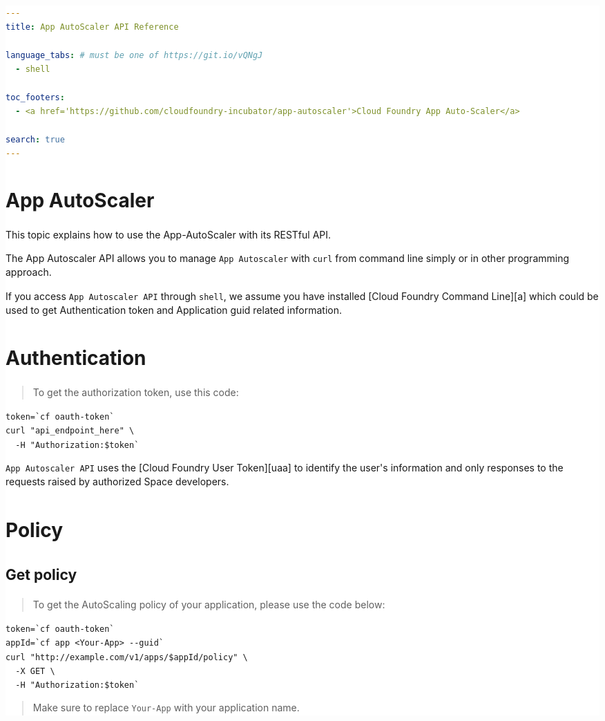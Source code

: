 ```yaml
---
title: App AutoScaler API Reference

language_tabs: # must be one of https://git.io/vQNgJ
  - shell

toc_footers:
  - <a href='https://github.com/cloudfoundry-incubator/app-autoscaler'>Cloud Foundry App Auto-Scaler</a>

search: true
---
```


# App AutoScaler

This topic explains how to use the App-AutoScaler with its RESTful API. 

The App Autoscaler API allows you to manage `App Autoscaler` with `curl` from command line simply or in other programming approach. 

If you access `App Autoscaler API` through `shell`, we assume you have installed [Cloud Foundry Command Line][a] which could be used to get Authentication token and Application guid related information. 

# Authentication

> To get the authorization token, use this code:

```shell
token=`cf oauth-token`
curl "api_endpoint_here" \
  -H "Authorization:$token`  
```

`App Autoscaler API` uses the [Cloud Foundry User Token][uaa] to identify the user's information and only responses to the requests raised by authorized Space developers. 


# Policy

## Get policy 

> To get the AutoScaling policy of your application, please use the code below:

```shell
token=`cf oauth-token`
appId=`cf app <Your-App> --guid`
curl "http://example.com/v1/apps/$appId/policy" \
  -X GET \
  -H "Authorization:$token` 
```
> Make sure to replace `Your-App` with your application name.
